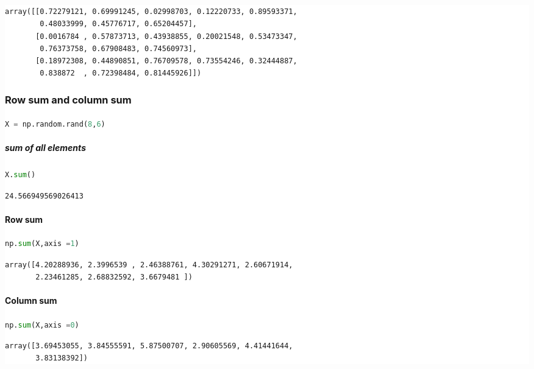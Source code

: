 

    array([[0.72279121, 0.69991245, 0.02998703, 0.12220733, 0.89593371,
            0.48033999, 0.45776717, 0.65204457],
           [0.0016784 , 0.57873713, 0.43938855, 0.20021548, 0.53473347,
            0.76373758, 0.67908483, 0.74560973],
           [0.18972308, 0.44890851, 0.76709578, 0.73554246, 0.32444887,
            0.838872  , 0.72398484, 0.81445926]])



### Row sum and column sum


```python
X = np.random.rand(8,6)
```

##### sum of all elements


```python
X.sum()
```




    24.566949569026413



#### Row sum


```python
np.sum(X,axis =1)
```




    array([4.20288936, 2.3996539 , 2.46388761, 4.30291271, 2.60671914,
           2.23461285, 2.68832592, 3.6679481 ])



#### Column sum


```python
np.sum(X,axis =0)
```




    array([3.69453055, 3.84555591, 5.87500707, 2.90605569, 4.41441644,
           3.83138392])


